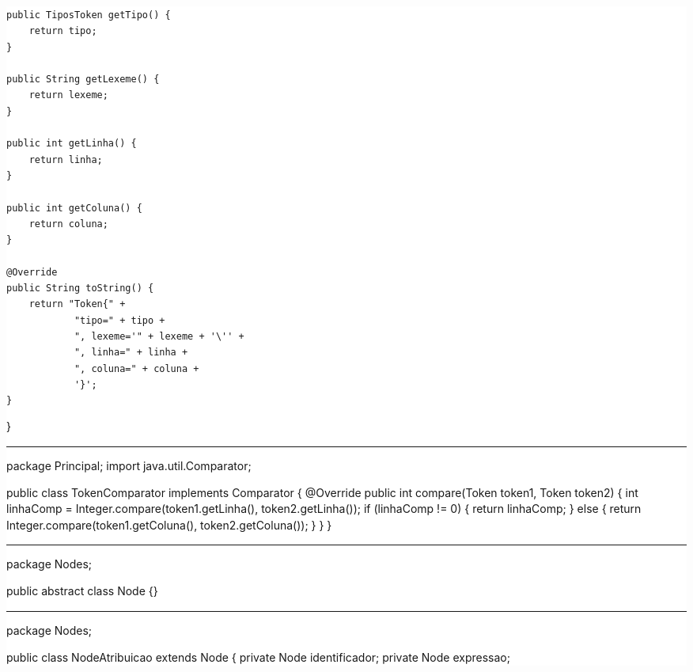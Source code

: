     public TiposToken getTipo() {
        return tipo;
    }

    public String getLexeme() {
        return lexeme;
    }

    public int getLinha() {
        return linha;
    }

    public int getColuna() {
        return coluna;
    }

    @Override
    public String toString() {
        return "Token{" +
                "tipo=" + tipo +
                ", lexeme='" + lexeme + '\'' +
                ", linha=" + linha +
                ", coluna=" + coluna +
                '}';
    }
}

---

package Principal;
import java.util.Comparator;

public class TokenComparator implements Comparator<Token> {
    @Override
    public int compare(Token token1, Token token2) {
        int linhaComp = Integer.compare(token1.getLinha(), token2.getLinha());
        if (linhaComp != 0) {
            return linhaComp;
        } else {
            return Integer.compare(token1.getColuna(), token2.getColuna());
        }
    }
}

---

package Nodes;

public abstract class Node {}

---

package Nodes;

public class NodeAtribuicao extends Node {
    private Node identificador;
    private Node expressao;
